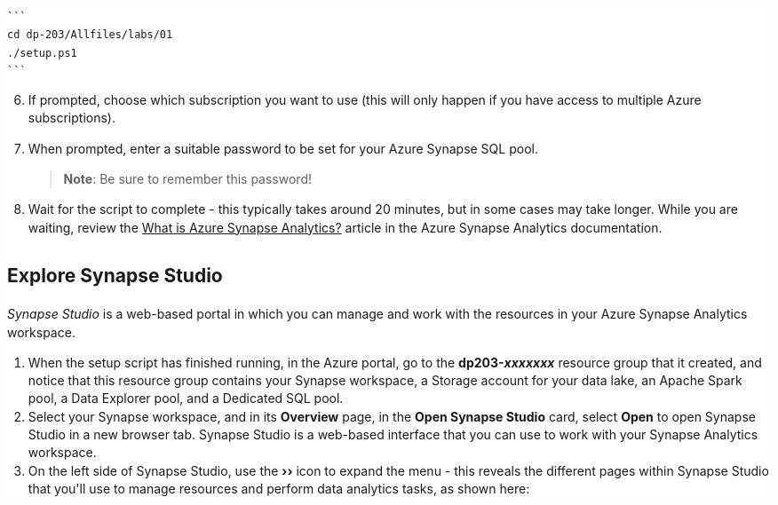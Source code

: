     ```
    cd dp-203/Allfiles/labs/01
    ./setup.ps1
    ```

6. If prompted, choose which subscription you want to use (this will only happen if you have access to multiple Azure subscriptions).
7. When prompted, enter a suitable password to be set for your Azure Synapse SQL pool.

    > **Note**: Be sure to remember this password!

8. Wait for the script to complete - this typically takes around 20 minutes, but in some cases may take longer. While you are waiting, review the [What is Azure Synapse Analytics?](https://docs.microsoft.com/azure/synapse-analytics/overview-what-is) article in the Azure Synapse Analytics documentation.

## Explore Synapse Studio

*Synapse Studio* is a web-based portal in which you can manage and work with the resources in your Azure Synapse Analytics workspace.

1. When the setup script has finished running, in the Azure portal, go to the **dp203-*xxxxxxx*** resource group that it created, and notice that this resource group contains your Synapse workspace, a Storage account for your data lake, an Apache Spark pool, a Data Explorer pool, and a Dedicated SQL pool.
2. Select your Synapse workspace, and in its **Overview** page, in the **Open Synapse Studio** card, select **Open** to open Synapse Studio in a new browser tab. Synapse Studio is a web-based interface that you can use to work with your Synapse Analytics workspace.
3. On the left side of Synapse Studio, use the **&rsaquo;&rsaquo;** icon to expand the menu - this reveals the different pages within Synapse Studio that you'll use to manage resources and perform data analytics tasks, as shown here:
